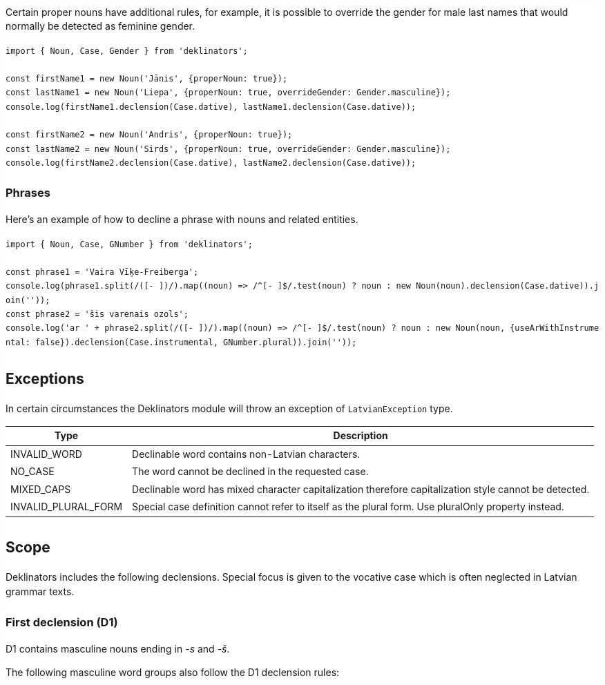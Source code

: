 Certain proper nouns have additional rules, for example, it is possible to override the gender for male last names that would normally be detected as feminine gender.

```
import { Noun, Case, Gender } from 'deklinators';

const firstName1 = new Noun('Jānis', {properNoun: true});
const lastName1 = new Noun('Liepa', {properNoun: true, overrideGender: Gender.masculine});
console.log(firstName1.declension(Case.dative), lastName1.declension(Case.dative));

const firstName2 = new Noun('Andris', {properNoun: true});
const lastName2 = new Noun('Sirds', {properNoun: true, overrideGender: Gender.masculine});
console.log(firstName2.declension(Case.dative), lastName2.declension(Case.dative));
```

### Phrases

Here’s an example of how to decline a phrase with nouns and related entities.

```
import { Noun, Case, GNumber } from 'deklinators';

const phrase1 = 'Vaira Vīķe-Freiberga';
console.log(phrase1.split(/([- ])/).map((noun) => /^[- ]$/.test(noun) ? noun : new Noun(noun).declension(Case.dative)).join(''));
const phrase2 = 'šis varenais ozols';
console.log('ar ' + phrase2.split(/([- ])/).map((noun) => /^[- ]$/.test(noun) ? noun : new Noun(noun, {useArWithInstrumental: false}).declension(Case.instrumental, GNumber.plural)).join(''));
```
## Exceptions

In certain circumstances the Deklinators module will throw an exception of `LatvianException` type.

| Type                | Description                                                            |
|---------------------|------------------------------------------------------------------------|
| INVALID_WORD        | Declinable word contains non-Latvian characters.                        |
| NO_CASE             | The word cannot be declined in the requested case. |
| MIXED_CAPS          | Declinable word has mixed character capitalization therefore capitalization style cannot be detected. |
| INVALID_PLURAL_FORM | Special case definition cannot refer to itself as the plural form. Use pluralOnly property instead. |

## Scope

Deklinators includes the following declensions. Special focus is given to the vocative case which is often neglected in Latvian grammar texts.

### First declension (D1)

D1 contains masculine nouns ending in *-s* and *-š*.

The following masculine word groups also follow the D1 declension rules:
